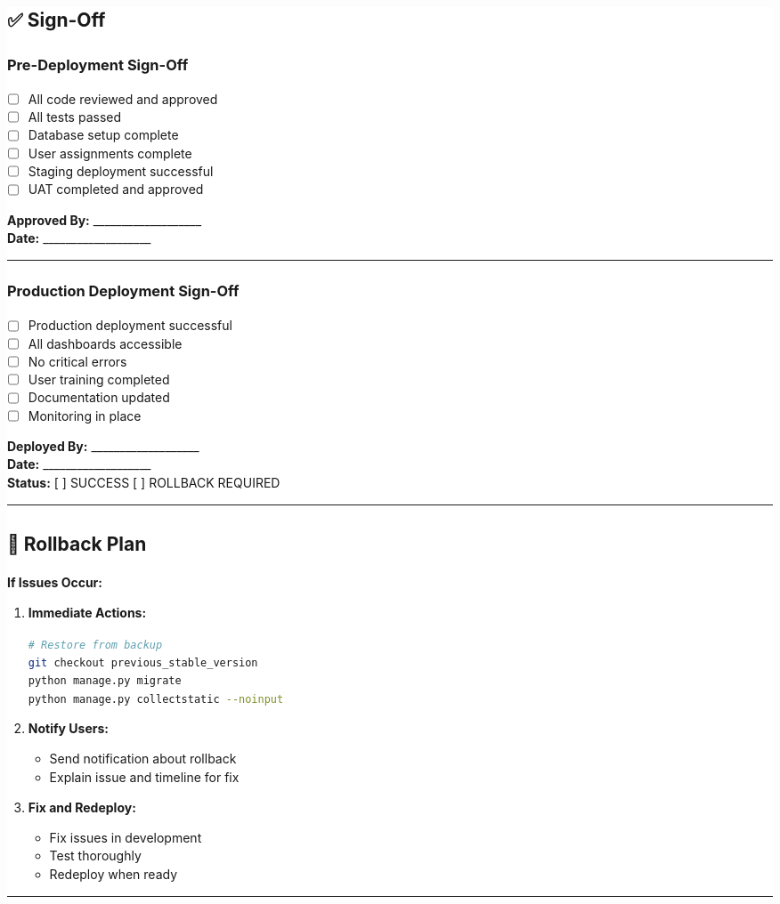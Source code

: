 
## ✅ Sign-Off

### Pre-Deployment Sign-Off

- [ ] All code reviewed and approved
- [ ] All tests passed
- [ ] Database setup complete
- [ ] User assignments complete
- [ ] Staging deployment successful
- [ ] UAT completed and approved

**Approved By:** ___________________  
**Date:** ___________________

---

### Production Deployment Sign-Off

- [ ] Production deployment successful
- [ ] All dashboards accessible
- [ ] No critical errors
- [ ] User training completed
- [ ] Documentation updated
- [ ] Monitoring in place

**Deployed By:** ___________________  
**Date:** ___________________  
**Status:** [ ] SUCCESS [ ] ROLLBACK REQUIRED

---

## 🔄 Rollback Plan

**If Issues Occur:**

1. **Immediate Actions:**
   ```bash
   # Restore from backup
   git checkout previous_stable_version
   python manage.py migrate
   python manage.py collectstatic --noinput
   ```

2. **Notify Users:**
   - Send notification about rollback
   - Explain issue and timeline for fix

3. **Fix and Redeploy:**
   - Fix issues in development
   - Test thoroughly
   - Redeploy when ready

---
